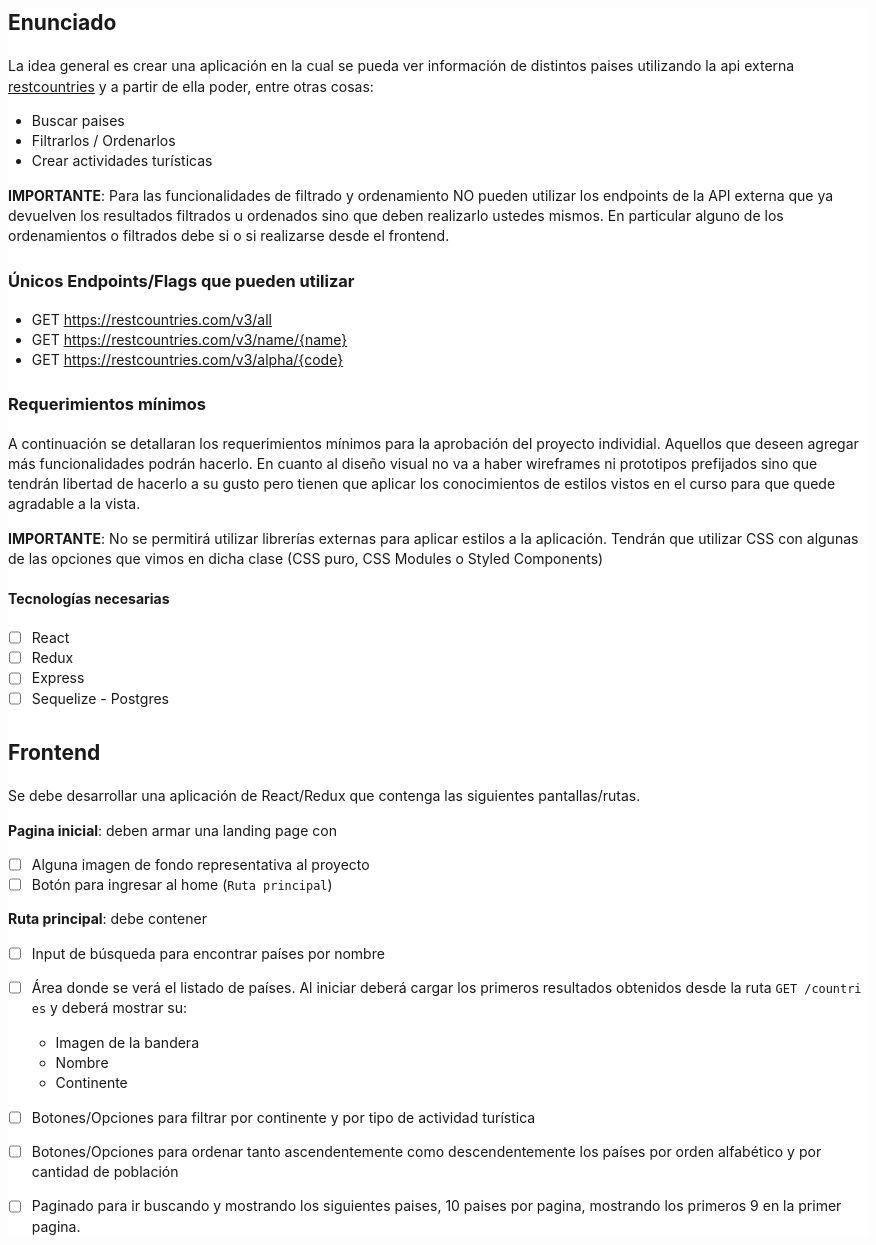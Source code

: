 ##  Enunciado
  
  
La idea general es crear una aplicación en la cual se pueda ver información de  distintos paises utilizando la api externa [restcountries](https://restcountries.com/ ) y a partir de ella poder, entre otras cosas:
  
- Buscar paises
- Filtrarlos / Ordenarlos
- Crear actividades turísticas
  
__IMPORTANTE__: Para las funcionalidades de filtrado y ordenamiento NO pueden utilizar los endpoints de la API externa que ya devuelven los resultados filtrados u ordenados sino que deben realizarlo ustedes mismos. En particular alguno de los ordenamientos o filtrados debe si o si realizarse desde el frontend.
  
###  Únicos Endpoints/Flags que pueden utilizar
  
  
- GET <https://restcountries.com/v3/all>
- GET <https://restcountries.com/v3/name/{name}>
- GET <https://restcountries.com/v3/alpha/{code}>
  
###  Requerimientos mínimos
  
  
A continuación se detallaran los requerimientos mínimos para la aprobación del proyecto individial. Aquellos que deseen agregar más funcionalidades podrán hacerlo. En cuanto al diseño visual no va a haber wireframes ni prototipos prefijados sino que tendrán libertad de hacerlo a su gusto pero tienen que aplicar los conocimientos de estilos vistos en el curso para que quede agradable a la vista.
  
__IMPORTANTE__: No se permitirá utilizar librerías externas para aplicar estilos a la aplicación. Tendrán que utilizar CSS con algunas de las opciones que vimos en dicha clase (CSS puro, CSS Modules o Styled Components)
  
####  Tecnologías necesarias
  
  
- [ ] React
- [ ] Redux
- [ ] Express
- [ ] Sequelize - Postgres
  
##  Frontend
  
  
Se debe desarrollar una aplicación de React/Redux que contenga las siguientes pantallas/rutas.
  
__Pagina inicial__: deben armar una landing page con
  
- [ ] Alguna imagen de fondo representativa al proyecto
- [ ] Botón para ingresar al home (`Ruta principal`)
  
__Ruta principal__: debe contener
  
- [ ] Input de búsqueda para encontrar países por nombre
- [ ] Área donde se verá el listado de países. Al iniciar deberá cargar los primeros resultados obtenidos desde la ruta `GET /countries` y deberá mostrar su:
  - Imagen de la bandera
  - Nombre
  - Continente
- [ ] Botones/Opciones para filtrar por continente y por tipo de actividad turística
- [ ] Botones/Opciones para ordenar tanto ascendentemente como descendentemente los países por orden alfabético y por cantidad de población
- [ ] Paginado para ir buscando y mostrando los siguientes paises, 10 paises por pagina, mostrando los primeros 9 en la primer pagina.
  